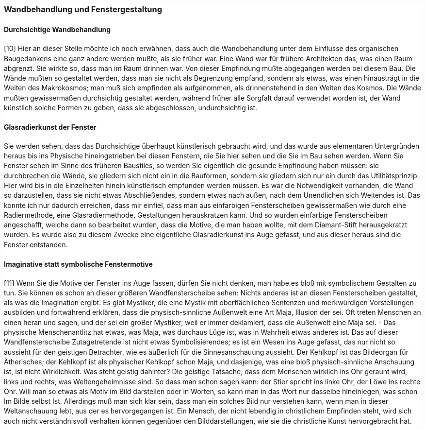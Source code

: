### Wandbehandlung und Fenstergestaltung

#### Durchsichtige Wandbehandlung

[10] Hier an dieser Stelle möchte ich noch erwähnen, dass auch die Wandbehandlung unter dem Einflusse des organischen Baugedankens eine ganz andere werden mußte, als sie früher war. Eine Wand war für frühere Architekten das, was einen Raum abgrenzt. Sie wirkte so, dass man im Raum drinnen war. Von dieser Empfindung mußte abgegangen werden bei diesem Bau. Die Wände mußten so gestaltet werden, dass man sie nicht als Begrenzung empfand, sondern als etwas, was einen hinausträgt in die Weiten des Makrokosmos; man muß sich empfinden als aufgenommen, als drinnenstehend in den Weiten des Kosmos. Die Wände mußten gewissermaßen durchsichtig gestaltet werden, während früher alle Sorgfalt darauf verwendet worden ist, der Wand künstlich solche Formen zu geben, dass sie abgeschlossen, undurchsichtig ist.

#### Glasradierkunst der Fenster

Sie werden sehen, dass das Durchsichtige überhaupt künstlerisch gebraucht wird, und das wurde aus elementaren Untergründen heraus bis ins Physische hineingetrieben bei diesen Fenstern, die Sie hier sehen und die Sie im Bau sehen werden. Wenn Sie Fenster sehen im Sinne des früheren Baustiles, so werden Sie eigentlich die gesunde Empfindung haben müssen: sie durchbrechen die Wände, sie gliedern sich nicht ein in die Bauformen, sondern sie gliedern sich nur ein durch das Utilitätsprinzip. Hier wird bis in die Einzelheiten hinein künstlerisch empfunden werden müssen. Es war die Notwendigkeit vorhanden, die Wand so darzustellen, dass sie nicht etwas Abschließendes, sondern etwas nach außen, nach dem Unendlichen sich Weitendes ist. Das konnte ich nur dadurch erreichen, dass mir einfiel, dass man aus einfarbigen Fensterscheiben gewissermaßen wie durch eine Radiermethode, eine Glasradiermethode, Gestaltungen herauskratzen kann. Und so wurden einfarbige Fensterscheiben angeschafft, welche dann so bearbeitet wurden, dass die Motive, die man haben wollte, mit dem Diamant-Stift herausgekratzt wurden. Es wurde also zu diesem Zwecke eine eigentliche Glasradierkunst ins Auge gefasst, und aus dieser heraus sind die Fenster entstanden.

#### Imaginative statt symbolische Fenstermotive

[11] Wenn Sie die Motive der Fenster ins Auge fassen, dürfen Sie nicht denken, man habe es bloß mit symbolischem Gestalten zu tun. Sie können es schon an dieser größeren Wandfensterscheibe sehen: Nichts anderes ist an diesen Fensterscheiben gestaltet, als was die Imagination ergibt. Es gibt Mystiker, die eine Mystik mit oberflächlichen Sentenzen und merkwürdigen Vorstellungen ausbilden und fortwährend erklären, dass die physisch-sinnliche Außenwelt eine Art Maja, Illusion der sei. Oft treten Menschen an einen heran und sagen, und der sei ein groBer Mystiker, weil er immer deklamiert, dass die Außenwelt eine Maja sei. - Das physische Menschenantlitz hat etwas, was Maja, was durchaus Lüge ist, was in Wahrheit etwas anderes ist. Das auf dieser Wandfensterscheibe Zutagetretende ist nicht etwas Symbolisierendes; es ist ein Wesen ins Auge gefasst, das nur nicht so aussieht für den geistigen Betrachter, wie es äuBerlich für die Sinnesanschauung aussieht. Der Kehlkopf ist das Bildeorgan für Ätherisches; der Kehlkopf ist als physischer Kehlkopf schon Maja, und dasjenige, was eine bloß physisch-sinnliche Anschauung ist, ist nicht Wirklichkeit. Was steht geistig dahinter? Die geistige Tatsache, dass dem Menschen wirklich ins Ohr geraunt wird, links und rechts, was Weltengeheimnisse sind. So dass man schon sagen kann: der Stier spricht ins linke Ohr, der Löwe ins rechte Ohr. Will man so etwas als Motiv im Bild darstellen oder in Worten, so kann man in das Wort nur dasselbe hineinlegen, was schon Im Bilde selbst Ist. Allerdings muß man sich klar sein, dass man ein solches Bild nur verstehen kann, wenn man in dieser Weltanschauung lebt, aus der es hervorgegangen ist. Ein Mensch, der nicht lebendig in christlichem Empfinden steht, wird sich auch nicht verständnisvoll verhalten können gegenüber den Bilddarstellungen, wie sie die christliche Kunst hervorgebracht hat.
